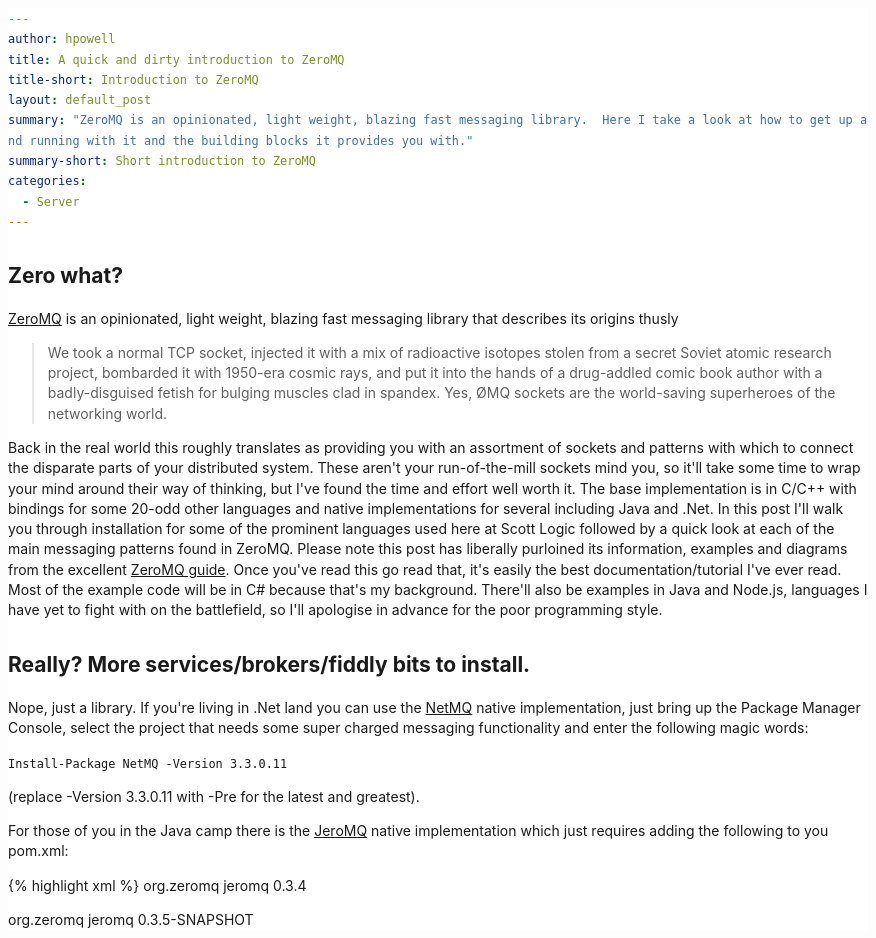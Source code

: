 ```yaml
---
author: hpowell
title: A quick and dirty introduction to ZeroMQ
title-short: Introduction to ZeroMQ
layout: default_post
summary: "ZeroMQ is an opinionated, light weight, blazing fast messaging library.  Here I take a look at how to get up and running with it and the building blocks it provides you with."
summary-short: Short introduction to ZeroMQ
categories:
  - Server
---
```



## Zero what? ##
[ZeroMQ](http://zeromq.org/) is an opinionated, light weight, blazing fast messaging library that describes its origins thusly

> We took a normal TCP socket, injected it with a mix of radioactive isotopes stolen from a secret Soviet atomic research project, bombarded it with 1950-era cosmic rays, and put it into the hands of a drug-addled comic book author with a badly-disguised fetish for bulging muscles clad in spandex. Yes, ØMQ sockets are the world-saving superheroes of the networking world.

Back in the real world this roughly translates as providing you with an assortment of sockets and patterns with which to connect the disparate parts of your distributed system.  These aren't your run-of-the-mill sockets mind you, so it'll take some time to wrap your mind around their way of thinking, but I've found the time and effort well worth it.  The base implementation is in C/C++ with bindings for some 20-odd other languages and native implementations for several including Java and .Net.
In this post I'll walk you through installation for some of the prominent languages used here at Scott Logic followed by a quick look at each of the main messaging patterns found in ZeroMQ.
Please note this post has liberally purloined its information, examples and diagrams from the excellent [ZeroMQ guide](http://zguide.zeromq.org).  Once you've read this go read that, it's easily the best documentation/tutorial I've ever read.
Most of the example code will be in C# because that's my background.  There'll also be examples in Java and Node.js, languages I have yet to fight with on the battlefield, so I'll apologise in advance for the poor programming style.

## Really?  More services/brokers/fiddly bits to install. ##
Nope, just a library.  If you're living in .Net land you can use the [NetMQ](https://github.com/zeromq/netmq) native implementation, just bring up the Package Manager Console, select the project that needs some super charged messaging functionality and enter the following magic words:

    Install-Package NetMQ -Version 3.3.0.11

(replace -Version 3.3.0.11 with -Pre for the latest and greatest).

For those of you in the Java camp there is the [JeroMQ](https://github.com/zeromq/jeromq) native implementation which just requires adding the following to you pom.xml:

{% highlight xml %}
<dependencies>
  <dependency>
    <groupId>org.zeromq</groupId>
    <artifactId>jeromq</artifactId>
    <version>0.3.4</version>
  </dependency>

  
  <dependency>
    <groupId>org.zeromq</groupId>
    <artifactId>jeromq</artifactId>
    <version>0.3.5-SNAPSHOT</version>
  </dependency>
</dependencies>
